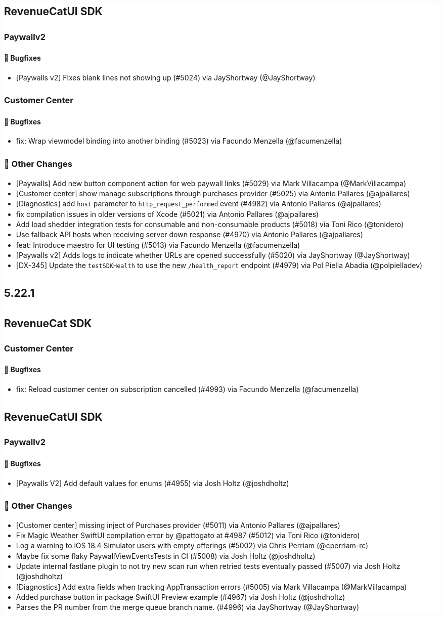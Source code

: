## RevenueCatUI SDK
### Paywallv2
#### 🐞 Bugfixes
* [Paywalls v2] Fixes blank lines not showing up (#5024) via JayShortway (@JayShortway)
### Customer Center
#### 🐞 Bugfixes
* fix: Wrap viewmodel binding into another binding (#5023) via Facundo Menzella (@facumenzella)

### 🔄 Other Changes
* [Paywalls] Add new button component action for web paywall links (#5029) via Mark Villacampa (@MarkVillacampa)
* [Customer center] show manage subscriptions through purchases provider (#5025) via Antonio Pallares (@ajpallares)
* [Diagnostics] add `host` parameter to `http_request_performed` event (#4982) via Antonio Pallares (@ajpallares)
* fix compilation issues in older versions of Xcode (#5021) via Antonio Pallares (@ajpallares)
* Add load shedder integration tests for consumable and non-consumable products (#5018) via Toni Rico (@tonidero)
* Use fallback API hosts when receiving server down response (#4970) via Antonio Pallares (@ajpallares)
* feat: Introduce maestro for UI testing (#5013) via Facundo Menzella (@facumenzella)
* [Paywalls v2] Adds logs to indicate whether URLs are opened successfully (#5020) via JayShortway (@JayShortway)
* [DX-345] Update the `testSDKHealth` to use the new `/health_report` endpoint (#4979) via Pol Piella Abadia (@polpielladev)

## 5.22.1
## RevenueCat SDK
### Customer Center
#### 🐞 Bugfixes
* fix: Reload customer center on subscription cancelled (#4993) via Facundo Menzella (@facumenzella)

## RevenueCatUI SDK
### Paywallv2
#### 🐞 Bugfixes
* [Paywalls V2] Add default values for enums (#4955) via Josh Holtz (@joshdholtz)

### 🔄 Other Changes
* [Customer center] missing inject of Purchases provider (#5011) via Antonio Pallares (@ajpallares)
* Fix Magic Weather SwiftUI compilation error by @pattogato at #4987 (#5012) via Toni Rico (@tonidero)
* Log a warning to iOS 18.4 Simulator users with empty offerings (#5002) via Chris Perriam (@cperriam-rc)
* Maybe fix some flaky PaywallViewEventsTests in CI (#5008) via Josh Holtz (@joshdholtz)
* Update internal fastlane plugin to not try new scan run when retried tests eventually passed (#5007) via Josh Holtz (@joshdholtz)
* [Diagnostics] Add extra fields when tracking AppTransaction errors (#5005) via Mark Villacampa (@MarkVillacampa)
* Added purchase button in package SwiftUI Preview example (#4967) via Josh Holtz (@joshdholtz)
* Parses the PR number from the merge queue branch name. (#4996) via JayShortway (@JayShortway)
